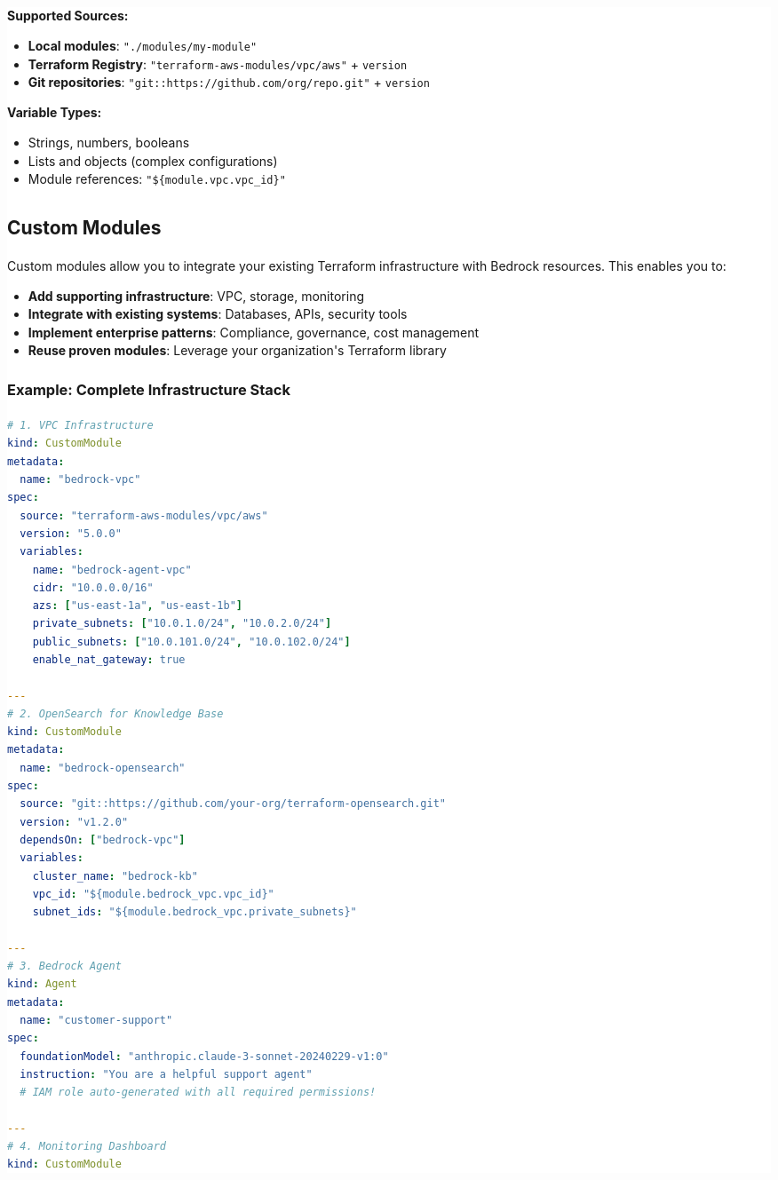 **Supported Sources:**
- **Local modules**: `"./modules/my-module"`
- **Terraform Registry**: `"terraform-aws-modules/vpc/aws"` + `version`
- **Git repositories**: `"git::https://github.com/org/repo.git"` + `version`

**Variable Types:**
- Strings, numbers, booleans
- Lists and objects (complex configurations)
- Module references: `"${module.vpc.vpc_id}"`

## Custom Modules

Custom modules allow you to integrate your existing Terraform infrastructure with Bedrock resources. This enables you to:

- **Add supporting infrastructure**: VPC, storage, monitoring
- **Integrate with existing systems**: Databases, APIs, security tools
- **Implement enterprise patterns**: Compliance, governance, cost management
- **Reuse proven modules**: Leverage your organization's Terraform library

### Example: Complete Infrastructure Stack

```yaml
# 1. VPC Infrastructure
kind: CustomModule
metadata:
  name: "bedrock-vpc"
spec:
  source: "terraform-aws-modules/vpc/aws"
  version: "5.0.0"
  variables:
    name: "bedrock-agent-vpc"
    cidr: "10.0.0.0/16"
    azs: ["us-east-1a", "us-east-1b"]
    private_subnets: ["10.0.1.0/24", "10.0.2.0/24"]
    public_subnets: ["10.0.101.0/24", "10.0.102.0/24"]
    enable_nat_gateway: true

---
# 2. OpenSearch for Knowledge Base
kind: CustomModule
metadata:
  name: "bedrock-opensearch"
spec:
  source: "git::https://github.com/your-org/terraform-opensearch.git"
  version: "v1.2.0"
  dependsOn: ["bedrock-vpc"]
  variables:
    cluster_name: "bedrock-kb"
    vpc_id: "${module.bedrock_vpc.vpc_id}"
    subnet_ids: "${module.bedrock_vpc.private_subnets}"

---
# 3. Bedrock Agent
kind: Agent
metadata:
  name: "customer-support"
spec:
  foundationModel: "anthropic.claude-3-sonnet-20240229-v1:0"
  instruction: "You are a helpful support agent"
  # IAM role auto-generated with all required permissions!

---
# 4. Monitoring Dashboard  
kind: CustomModule
```